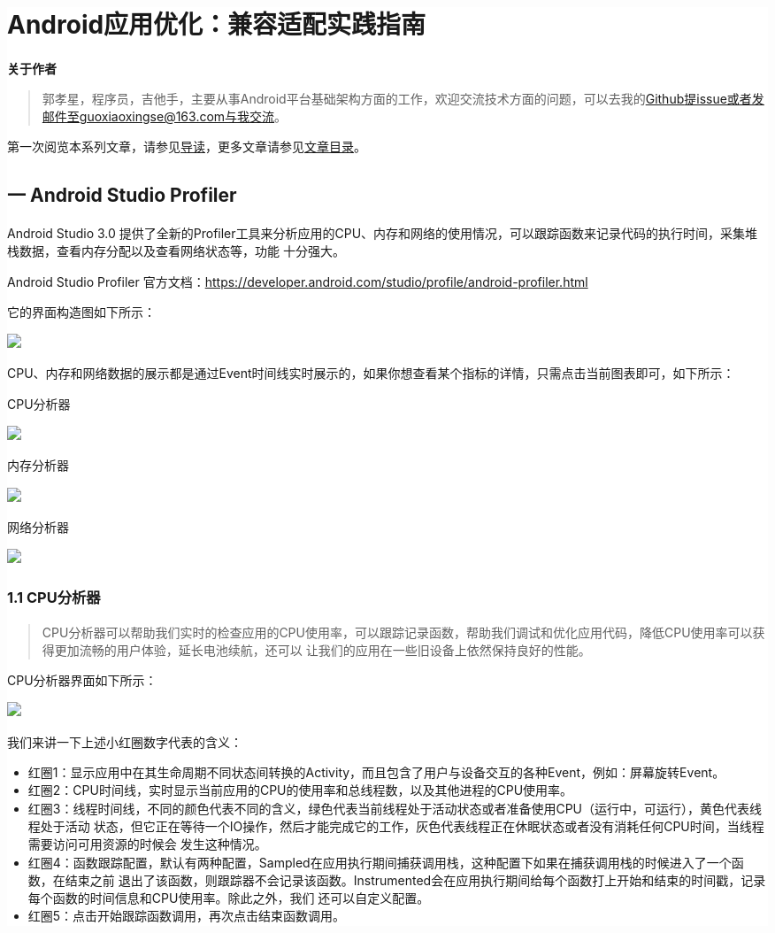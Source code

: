 # Android应用优化：兼容适配实践指南

**关于作者**

>郭孝星，程序员，吉他手，主要从事Android平台基础架构方面的工作，欢迎交流技术方面的问题，可以去我的[Github](https://github.com/guoxiaoxing)提issue或者发邮件至guoxiaoxingse@163.com与我交流。

第一次阅览本系列文章，请参见[导读](https://github.com/guoxiaoxing/android-open-source-project-analysis/blob/master/doc/导读.md)，更多文章请参见[文章目录](https://github.com/guoxiaoxing/android-open-source-project-analysis/blob/master/README.md)。

## 一 Android Studio Profiler

Android Studio 3.0 提供了全新的Profiler工具来分析应用的CPU、内存和网络的使用情况，可以跟踪函数来记录代码的执行时间，采集堆栈数据，查看内存分配以及查看网络状态等，功能
十分强大。

Android Studio Profiler 官方文档：https://developer.android.com/studio/profile/android-profiler.html

它的界面构造图如下所示：

<img src="https://github.com/guoxiaoxing/android-open-source-project-analysis/raw/master/art/practice/performance/android_studio_profile_structure.png"/>

CPU、内存和网络数据的展示都是通过Event时间线实时展示的，如果你想查看某个指标的详情，只需点击当前图表即可，如下所示：

CPU分析器

<img src="https://github.com/guoxiaoxing/android-open-source-project-analysis/raw/master/art/practice/performance/android_studio_profile_cpu.png"/>

内存分析器

<img src="https://github.com/guoxiaoxing/android-open-source-project-analysis/raw/master/art/practice/performance/android_studio_profile_memory.png"/>

网络分析器

<img src="https://github.com/guoxiaoxing/android-open-source-project-analysis/raw/master/art/practice/performance/android_studio_profile_network.png"/>

### 1.1 CPU分析器

> CPU分析器可以帮助我们实时的检查应用的CPU使用率，可以跟踪记录函数，帮助我们调试和优化应用代码，降低CPU使用率可以获得更加流畅的用户体验，延长电池续航，还可以
让我们的应用在一些旧设备上依然保持良好的性能。

CPU分析器界面如下所示：

<img src="https://github.com/guoxiaoxing/android-open-source-project-analysis/raw/master/art/practice/performance/android_studio_cpu_prefiler.png"/>

我们来讲一下上述小红圈数字代表的含义：

- 红圈1：显示应用中在其生命周期不同状态间转换的Activity，而且包含了用户与设备交互的各种Event，例如：屏幕旋转Event。
- 红圈2：CPU时间线，实时显示当前应用的CPU的使用率和总线程数，以及其他进程的CPU使用率。
- 红圈3：线程时间线，不同的颜色代表不同的含义，绿色代表当前线程处于活动状态或者准备使用CPU（运行中，可运行），黄色代表线程处于活动
状态，但它正在等待一个IO操作，然后才能完成它的工作，灰色代表线程正在休眠状态或者没有消耗任何CPU时间，当线程需要访问可用资源的时候会
发生这种情况。
- 红圈4：函数跟踪配置，默认有两种配置，Sampled在应用执行期间捕获调用栈，这种配置下如果在捕获调用栈的时候进入了一个函数，在结束之前
退出了该函数，则跟踪器不会记录该函数。Instrumented会在应用执行期间给每个函数打上开始和结束的时间戳，记录每个函数的时间信息和CPU使用率。除此之外，我们
还可以自定义配置。
- 红圈5：点击开始跟踪函数调用，再次点击结束函数调用。
